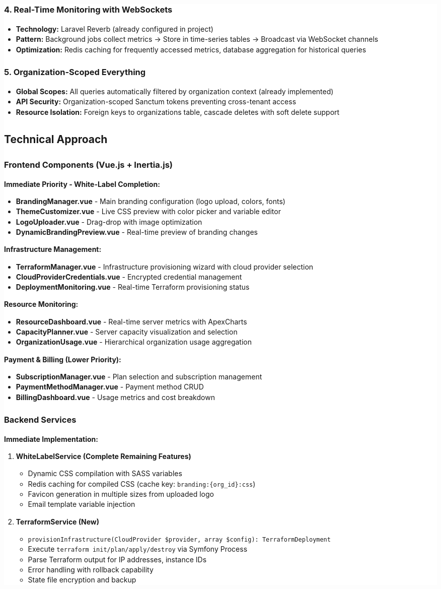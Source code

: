 ### 4. Real-Time Monitoring with WebSockets
- **Technology:** Laravel Reverb (already configured in project)
- **Pattern:** Background jobs collect metrics → Store in time-series tables → Broadcast via WebSocket channels
- **Optimization:** Redis caching for frequently accessed metrics, database aggregation for historical queries

### 5. Organization-Scoped Everything
- **Global Scopes:** All queries automatically filtered by organization context (already implemented)
- **API Security:** Organization-scoped Sanctum tokens preventing cross-tenant access
- **Resource Isolation:** Foreign keys to organizations table, cascade deletes with soft delete support

## Technical Approach

### Frontend Components (Vue.js + Inertia.js)

**Immediate Priority - White-Label Completion:**
- **BrandingManager.vue** - Main branding configuration (logo upload, colors, fonts)
- **ThemeCustomizer.vue** - Live CSS preview with color picker and variable editor
- **LogoUploader.vue** - Drag-drop with image optimization
- **DynamicBrandingPreview.vue** - Real-time preview of branding changes

**Infrastructure Management:**
- **TerraformManager.vue** - Infrastructure provisioning wizard with cloud provider selection
- **CloudProviderCredentials.vue** - Encrypted credential management
- **DeploymentMonitoring.vue** - Real-time Terraform provisioning status

**Resource Monitoring:**
- **ResourceDashboard.vue** - Real-time server metrics with ApexCharts
- **CapacityPlanner.vue** - Server capacity visualization and selection
- **OrganizationUsage.vue** - Hierarchical organization usage aggregation

**Payment & Billing (Lower Priority):**
- **SubscriptionManager.vue** - Plan selection and subscription management
- **PaymentMethodManager.vue** - Payment method CRUD
- **BillingDashboard.vue** - Usage metrics and cost breakdown

### Backend Services

**Immediate Implementation:**

1. **WhiteLabelService (Complete Remaining Features)**
   - Dynamic CSS compilation with SASS variables
   - Redis caching for compiled CSS (cache key: `branding:{org_id}:css`)
   - Favicon generation in multiple sizes from uploaded logo
   - Email template variable injection

2. **TerraformService (New)**
   - `provisionInfrastructure(CloudProvider $provider, array $config): TerraformDeployment`
   - Execute `terraform init/plan/apply/destroy` via Symfony Process
   - Parse Terraform output for IP addresses, instance IDs
   - Error handling with rollback capability
   - State file encryption and backup

